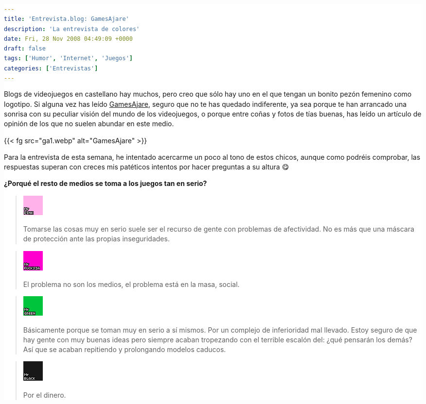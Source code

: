 ```yaml
---
title: 'Entrevista.blog: GamesAjare'
description: 'La entrevista de colores'
date: Fri, 28 Nov 2008 04:49:09 +0000
draft: false
tags: ['Humor', 'Internet', 'Juegos']
categories: ['Entrevistas']
---
```


Blogs de videojuegos en castellano hay muchos, pero creo que sólo hay uno en el que tengan un bonito pezón femenino como logotipo. Si alguna vez has leído [GamesAjare](http://www.gamesajare.com/), seguro que no te has quedado indiferente, ya sea porque te han arrancado una sonrisa con su peculiar visión del mundo de los videojuegos, o porque entre coñas y fotos de tías buenas, has leído un artículo de opinión de los que no suelen abundar en este medio.

{{< fg src="ga1.webp" alt="GamesAjare" >}}

Para la entrevista de esta semana, he intentado acercarme un poco al tono de estos chicos, aunque como podréis comprobar, las respuestas superan con creces mis patéticos intentos por hacer preguntas a su altura :yum:

**¿Porqué el resto de medios se toma a los juegos tan en serio?**

> ![Mr Pink](mrpink.webp "Mr Pink")
> 
> Tomarse las cosas muy en serio suele ser el recurso de gente con problemas de afectividad. No es más que una máscara de protección ante las propias inseguridades.

> ![Mr Fucsia](mrfucksia.webp "Mr Fucsia")
> 
> El problema no son los medios, el problema está en la masa, social.

> ![Mr Green](mrgreen.webp "Mr Green")
> 
> Básicamente porque se toman muy en serio a sí mismos. Por un complejo de inferioridad mal llevado. Estoy seguro de que hay gente con muy buenas ideas pero siempre acaban tropezando con el terrible escalón del: ¿qué pensarán los demás? Así que se acaban repitiendo y prolongando modelos caducos.

> ![Mr Black](mrblack.webp "Mr Black")
> 
> Por el dinero.
